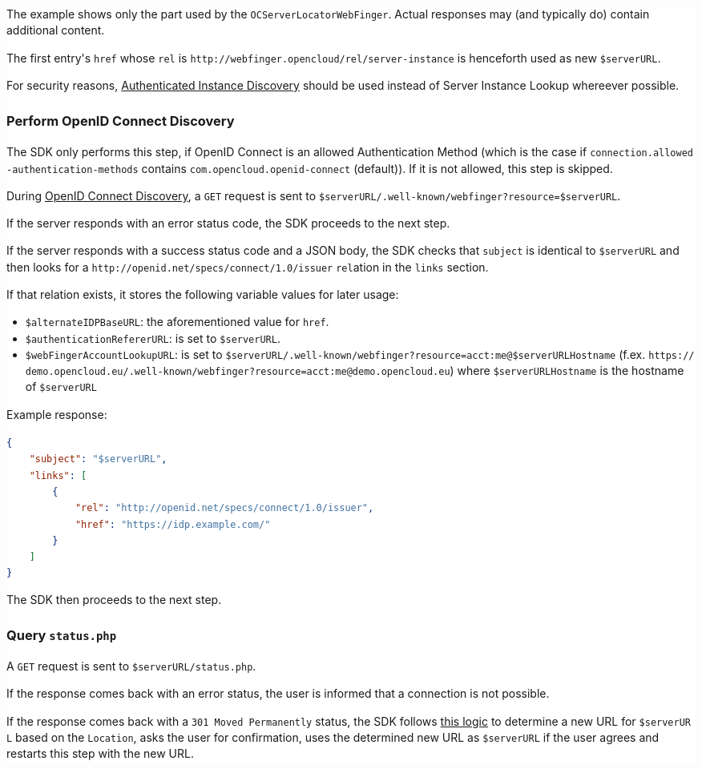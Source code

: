 The example shows only the part used by the `OCServerLocatorWebFinger`. Actual responses may (and typically do) contain additional content.

The first entry's `href` whose `rel` is `http://webfinger.opencloud/rel/server-instance` is henceforth used as new `$serverURL`.

For security reasons, [Authenticated Instance Discovery](https://doc.opencloud.eu/ocis/next/deployment/services/s-list/webfinger.html#authenticated-instance-discovery) should be used instead of Server Instance Lookup whereever possible.

### Perform OpenID Connect Discovery

The SDK only performs this step, if OpenID Connect is an allowed Authentication Method (which is the case if `connection.allowed-authentication-methods` contains `com.opencloud.openid-connect` (default)). If it is not allowed, this step is skipped.

During [OpenID Connect Discovery](https://doc.opencloud.eu/ocis/next/deployment/services/s-list/webfinger.html#openid-connect-discovery), a `GET` request is sent to `$serverURL/.well-known/webfinger?resource=$serverURL`.

If the server responds with an error status code, the SDK proceeds to the next step.

If the server responds with a success status code and a JSON body, the SDK checks that `subject` is identical to `$serverURL` and then looks for a `http://openid.net/specs/connect/1.0/issuer` `rel`ation in the `links` section.

If that relation exists, it stores the following variable values for later usage:
- `$alternateIDPBaseURL`: the aforementioned value for `href`.
- `$authenticationRefererURL`: is set to `$serverURL`.
- `$webFingerAccountLookupURL`: is set to `$serverURL/.well-known/webfinger?resource=acct:me@$serverURLHostname` (f.ex. `https://demo.opencloud.eu/.well-known/webfinger?resource=acct:me@demo.opencloud.eu`) where `$serverURLHostname` is the hostname of `$serverURL`

Example response:
```json
{
	"subject": "$serverURL",
	"links": [
		{
			"rel": "http://openid.net/specs/connect/1.0/issuer",
			"href": "https://idp.example.com/"
		}
	]
}
```

The SDK then proceeds to the next step.

### Query `status.php`

A `GET` request is sent to `$serverURL/status.php`.

If the response comes back with an error status, the user is informed that a connection is not possible.

If the response comes back with a `301 Moved Permanently` status, the SDK follows [this logic](https://github.com/opencloud/administration/blob/master/redirectServer/Readme.md) to determine a new URL for `$serverURL` based on the `Location`, asks the user for confirmation, uses the determined new URL as `$serverURL` if the user agrees and restarts this step with the new URL.
